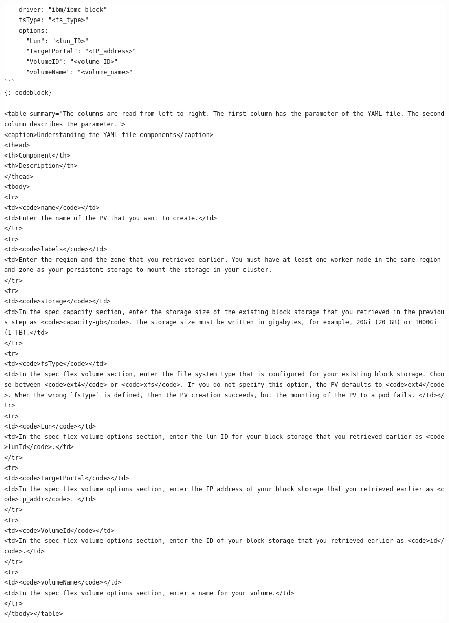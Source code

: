         driver: "ibm/ibmc-block"
        fsType: "<fs_type>"
        options:
          "Lun": "<lun_ID>"
          "TargetPortal": "<IP_address>"
          "VolumeID": "<volume_ID>"
          "volumeName": "<volume_name>"
    ```
    {: codeblock}

    <table summary="The columns are read from left to right. The first column has the parameter of the YAML file. The second column describes the parameter.">
    <caption>Understanding the YAML file components</caption>
    <thead>
    <th>Component</th>
    <th>Description</th>
    </thead>
    <tbody>
    <tr>
    <td><code>name</code></td>
    <td>Enter the name of the PV that you want to create.</td>
    </tr>
    <tr>
    <td><code>labels</code></td>
    <td>Enter the region and the zone that you retrieved earlier. You must have at least one worker node in the same region and zone as your persistent storage to mount the storage in your cluster.
    </tr>
    <tr>
    <td><code>storage</code></td>
    <td>In the spec capacity section, enter the storage size of the existing block storage that you retrieved in the previous step as <code>capacity-gb</code>. The storage size must be written in gigabytes, for example, 20Gi (20 GB) or 1000Gi (1 TB).</td>
    </tr>
    <tr>
    <td><code>fsType</code></td>
    <td>In the spec flex volume section, enter the file system type that is configured for your existing block storage. Choose between <code>ext4</code> or <code>xfs</code>. If you do not specify this option, the PV defaults to <code>ext4</code>. When the wrong `fsType` is defined, then the PV creation succeeds, but the mounting of the PV to a pod fails. </td></tr>	    
    <tr>
    <td><code>Lun</code></td>
    <td>In the spec flex volume options section, enter the lun ID for your block storage that you retrieved earlier as <code>lunId</code>.</td>
    </tr>
    <tr>
    <td><code>TargetPortal</code></td>
    <td>In the spec flex volume options section, enter the IP address of your block storage that you retrieved earlier as <code>ip_addr</code>. </td>
    </tr>
    <tr>
    <td><code>VolumeId</code></td>
    <td>In the spec flex volume options section, enter the ID of your block storage that you retrieved earlier as <code>id</code>.</td>
    </tr>
    <tr>
    <td><code>volumeName</code></td>
    <td>In the spec flex volume options section, enter a name for your volume.</td>
    </tr>
    </tbody></table>
